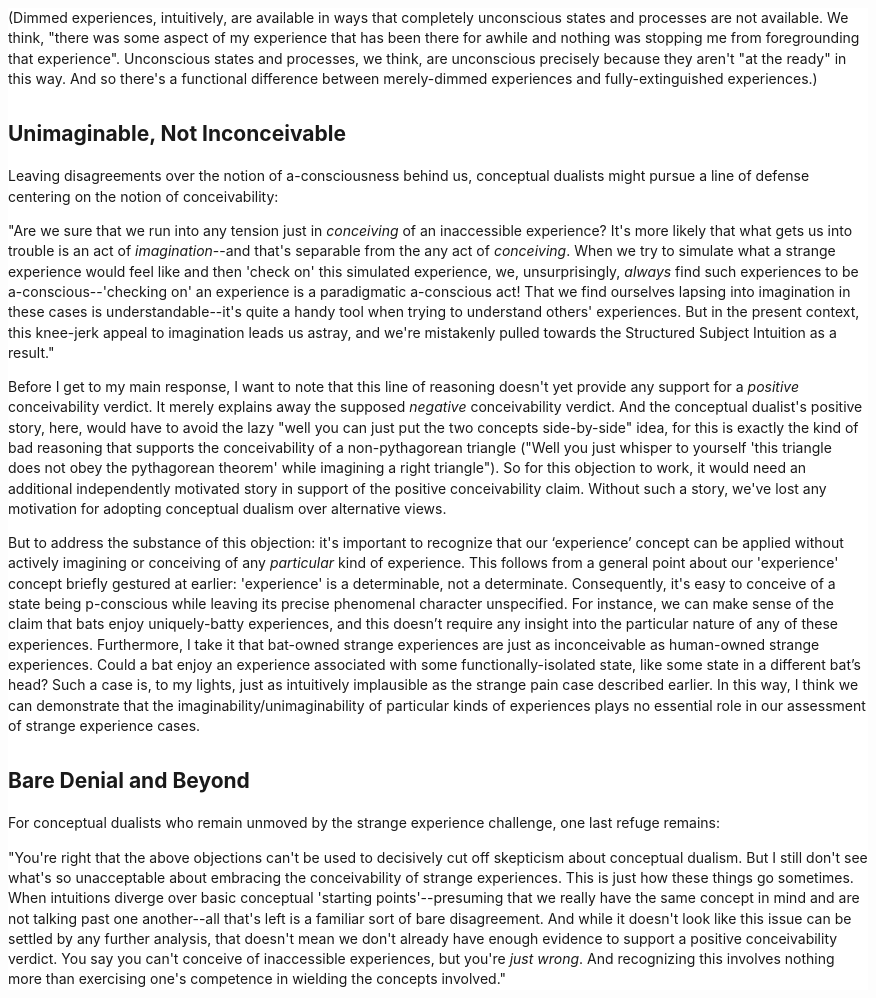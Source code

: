 (Dimmed experiences, intuitively, are available in ways that completely unconscious states and processes are not available. We think, "there was some aspect of my experience that has been there for awhile and nothing was stopping me from foregrounding that experience". Unconscious states and processes, we think, are unconscious precisely because they aren't "at the ready" in this way. And so there's a functional difference between merely-dimmed experiences and fully-extinguished experiences.)

## Unimaginable, Not Inconceivable

Leaving disagreements over the notion of a-consciousness behind us, conceptual dualists might pursue a line of defense centering on the notion of conceivability:

"Are we sure that we run into any tension just in _conceiving_ of an inaccessible experience? It's more likely that what gets us into trouble is an act of _imagination_--and that's separable from the any act of _conceiving_. When we try to simulate what a strange experience would feel like and then 'check on' this simulated experience, we, unsurprisingly, *always* find such experiences to  be a-conscious--'checking on' an experience is a paradigmatic a-conscious act! That we find ourselves lapsing into imagination in these cases is understandable--it's quite a handy tool when trying to understand others' experiences. But in the present context, this knee-jerk appeal to imagination leads us astray, and we're mistakenly pulled towards the Structured Subject Intuition as a result."

Before I get to my main response, I want to note that this line of reasoning doesn't yet provide any support for a *positive* conceivability verdict. It merely explains away the supposed _negative_ conceivability verdict. And the conceptual dualist's positive story, here, would have to avoid the lazy "well you can just put the two concepts side-by-side" idea, for this is exactly the kind of bad reasoning that supports the conceivability of a non-pythagorean triangle ("Well you just whisper to yourself 'this triangle does not obey the pythagorean theorem' while imagining a right triangle"). So for this objection to work, it would need an additional independently motivated story in support of the positive conceivability claim. Without such a story, we've lost any motivation for adopting conceptual dualism over alternative views.

But to address the substance of this objection: it's important to recognize that our ‘experience’ concept can be applied without actively imagining or conceiving of any _particular_ kind of experience. This follows from a general point about our 'experience' concept briefly gestured at earlier: 'experience' is a determinable, not a determinate. Consequently, it's easy to conceive of a state being p-conscious while leaving its precise phenomenal character unspecified. For instance, we can make sense of the claim that bats enjoy uniquely-batty experiences, and this doesn’t require any insight into the particular nature of any of these experiences. Furthermore, I take it that bat-owned strange experiences are just as inconceivable as human-owned strange experiences. Could a bat enjoy an experience associated with some functionally-isolated state, like some state in a different bat’s head? Such a case is, to my lights, just as intuitively implausible as the strange pain case described earlier. In this way, I think we can demonstrate that the imaginability/unimaginability of particular kinds of experiences plays no essential role in our assessment of strange experience cases.

## Bare Denial and Beyond

For conceptual dualists who remain unmoved by the strange experience challenge, one last refuge remains:

"You're right that the above objections can't be used to decisively cut off skepticism about conceptual dualism. But I still don't see what's so unacceptable about embracing the conceivability of strange experiences. This is just how these things go sometimes. When intuitions diverge over basic conceptual 'starting points'--presuming that we really have the same concept in mind and are not talking past one another--all that's left is a familiar sort of bare disagreement. And while it doesn't look like this issue can be settled by any further analysis, that doesn't mean we don't already have enough evidence to support a positive conceivability verdict. You say you can't conceive of inaccessible experiences, but you're _just wrong_. And recognizing this involves nothing more than exercising one's competence in wielding the concepts involved."
